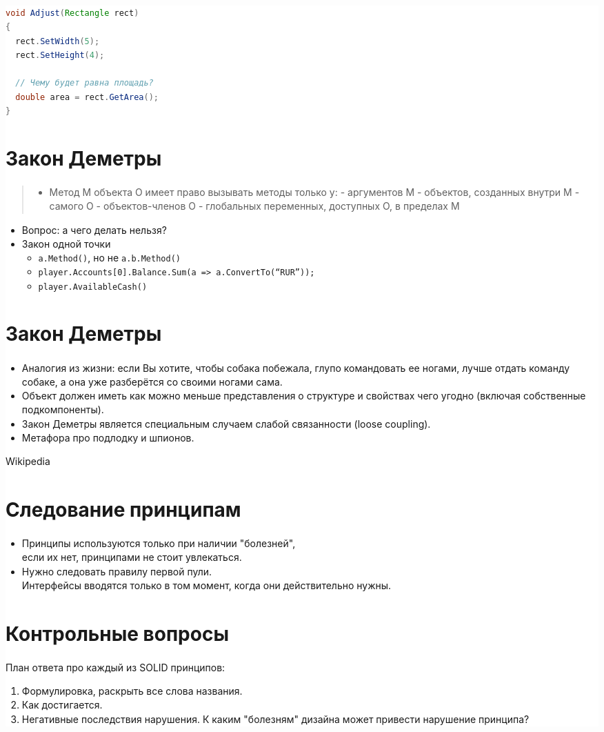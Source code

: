 ``` java
void Adjust(Rectangle rect)
{
  rect.SetWidth(5);
  rect.SetHeight(4);

  // Чему будет равна площадь?
  double area = rect.GetArea();
}
```

# Закон Деметры

> - Метод М объекта О имеет право вызывать методы только у:
    - аргументов М
    - объектов, созданных внутри М
    - самого О
    - объектов-членов О
    - глобальных переменных, доступных О, в пределах М
  - Вопрос: а чего делать нельзя?
  - Закон одной точки
    - `a.Method()`, но не `a.b.Method()`
    - `player.Accounts[0].Balance.Sum(a => a.ConvertTo(“RUR”));`
    - `player.AvailableCash()`

# Закон Деметры

 - Аналогия из жизни: eсли Вы хотите, чтобы собака побежала, глупо командовать
   ее ногами, лучше отдать команду собаке, а она уже разберётся со своими ногами
   сама.
 - Объект должен иметь как можно меньше представления о структуре и свойствах
   чего угодно (включая собственные подкомпоненты).
 - Закон Деметры является специальным случаем слабой связанности (loose
   coupling).
 - Метафора про подлодку и шпионов.

Wikipedia

# Следование принципам

  - Принципы используются только при наличии "болезней",\
    если их нет, принципами не стоит увлекаться.
  - Нужно следовать правилу первой пули.\
    Интерфейсы вводятся только в том момент, когда они действительно нужны.

# Контрольные вопросы

План ответа про каждый из SOLID принципов:

  1. Формулировка, раскрыть все слова названия.
  1. Как достигается.
  1. Негативные последствия нарушения. К каким "болезням" дизайна может привести
     нарушение принципа?
